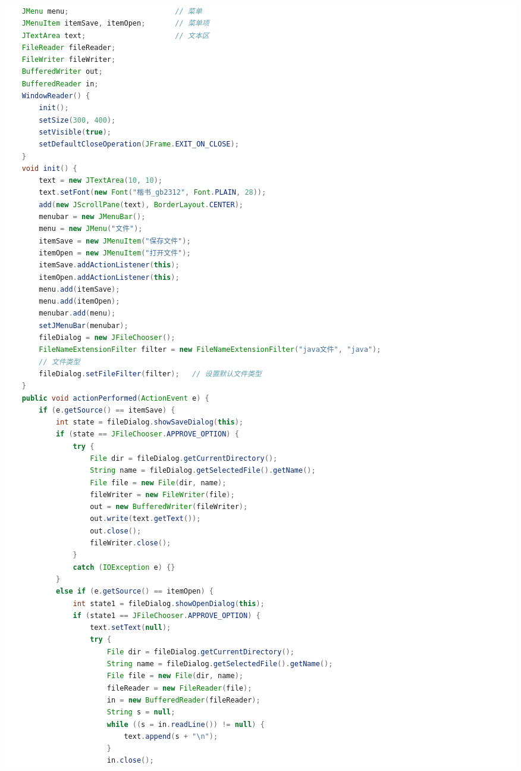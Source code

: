 ```java
	JMenu menu;							// 菜单
	JMenuItem itemSave, itemOpen;		// 菜单项
	JTextArea text;						// 文本区
	FileReader fileReader;
	FileWriter fileWriter;
	BufferedWriter out;
	BufferedReader in;
	WindowReader() {
		init();
		setSize(300, 400);
		setVisible(true);
		setDefaultCloseOperation(JFrame.EXIT_ON_CLOSE);
	}
	void init() {
		text = new JTextArea(10, 10);
		text.setFont(new Font("楷书_gb2312", Font.PLAIN, 28));
		add(new JScrollPane(text), BorderLayout.CENTER);
		menubar = new JMenuBar();
		menu = new JMenu("文件");
		itemSave = new JMenuItem("保存文件");
		itemOpen = new JMenuItem("打开文件");
		itemSave.addActionListener(this);
		itemOpen.addActionListener(this);
		menu.add(itemSave);
		menu.add(itemOpen);
		menubar.add(menu);
		setJMenuBar(menubar);
		fileDialog = new JFileChooser();
		FileNameExtensionFilter filter = new FileNameExtensionFilter("java文件", "java");
		// 文件类型
		fileDialog.setFileFilter(filter);	// 设置默认文件类型
	}
	public void actionPerformed(ActionEvent e) {
		if (e.getSource() == itemSave) {
			int state = fileDialog.showSaveDialog(this);
			if (state == JFileChooser.APPROVE_OPTION) {
				try {
					File dir = fileDialog.getCurrentDirectory();
					String name = fileDialog.getSelectedFile().getName();
					File file = new File(dir, name);
					fileWriter = new FileWriter(file);
					out = new BufferedWriter(fileWriter);
					out.write(text.getText());
					out.close();
					fileWriter.close();
				}
				catch (IOException e) {}
			}
			else if (e.getSource() == itemOpen) {
				int state1 = fileDialog.showOpenDialog(this); 
				if (state1 == JFileChooser.APPROVE_OPTION) {
					text.setText(null);
					try {
						File dir = fileDialog.getCurrentDirectory();
						String name = fileDialog.getSelectedFile().getName();
						File file = new File(dir, name);
						fileReader = new FileReader(file);
						in = new BufferedReader(fileReader);
						String s = null;
						while ((s = in.readLine()) != null) {
							text.append(s + "\n");
						}
						in.close();
```